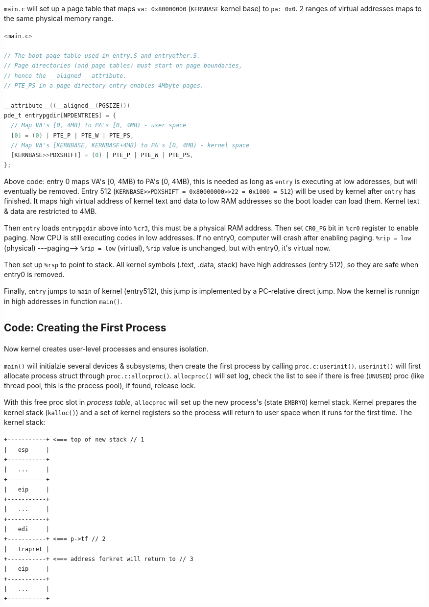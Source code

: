 `main.c` will set up a page table that maps `va: 0x80000000` (`KERNBASE` kernel base) to `pa: 0x0`. 2 ranges of virtual addresses maps to the same physical memory range.

```C
<main.c>

// The boot page table used in entry.S and entryother.S.
// Page directories (and page tables) must start on page boundaries,
// hence the __aligned__ attribute.
// PTE_PS in a page directory entry enables 4Mbyte pages.

__attribute__((__aligned__(PGSIZE)))
pde_t entrypgdir[NPDENTRIES] = {
  // Map VA's [0, 4MB) to PA's [0, 4MB) - user space
  [0] = (0) | PTE_P | PTE_W | PTE_PS,
  // Map VA's [KERNBASE, KERNBASE+4MB) to PA's [0, 4MB) - kernel space
  [KERNBASE>>PDXSHIFT] = (0) | PTE_P | PTE_W | PTE_PS,
};
```

Above code: entry 0 maps VA's [0, 4MB) to PA's [0, 4MB), this is needed as long as `entry` is executing at low addresses, but will eventually be removed. Entry 512 (`KERNBASE>>PDXSHIFT = 0x80000000>>22 = 0x1000 = 512`) will be used by kernel after `entry` has finished. It maps high virtual address of kernel text and data to low RAM addresses so the boot loader can load them. Kernel text & data are restricted to 4MB.

Then `entry` loads `entrypgdir` above into `%cr3`, this must be a physical RAM address. Then set `CR0_PG` bit in `%cr0` register to enable paging. Now CPU is still executing codes in low addresses. If no entry0, computer will crash after enabling paging. `%rip = low` (physical) ---paging--> `%rip = low` (virtual), `%rip` value is unchanged, but with entry0, it's virtual now.

Then set up `%rsp` to point to stack. All kernel symbols (.text, .data, stack) have high addresses (entry 512), so they are safe when entry0 is removed. 

Finally, `entry` jumps to `main` of kernel (entry512), this jump is implemented by a PC-relative direct jump. Now the kernel is runnign in high addresses in function `main()`.

## Code: Creating the First Process

Now kernel creates user-level processes and ensures isolation.

`main()` will initialzie several devices & subsystems, then create the first process by calling `proc.c:userinit()`. `userinit()` will first allocate process struct through `proc.c:allocproc()`. `allocproc()` will set log, check the list to see if there is free (`UNUSED`) proc (like thread pool, this is the process pool), if found, release lock. 

With this free proc slot in _process table_, `allocproc` will set up the new process's (state `EMBRYO`) kernel stack. Kernel prepares the kernel stack (`kalloc()`) and a set of kernel registers so the process will return to user space when it runs for the first time. The kernel stack:

```
+-----------+ <=== top of new stack // 1
|   esp     |
+-----------+
|   ...     |
+-----------+
|   eip     |
+-----------+
|   ...     |
+-----------+
|   edi     |
+-----------+ <=== p->tf // 2
|   trapret |
+-----------+ <=== address forkret will return to // 3
|   eip     |
+-----------+
|   ...     |
+-----------+
```